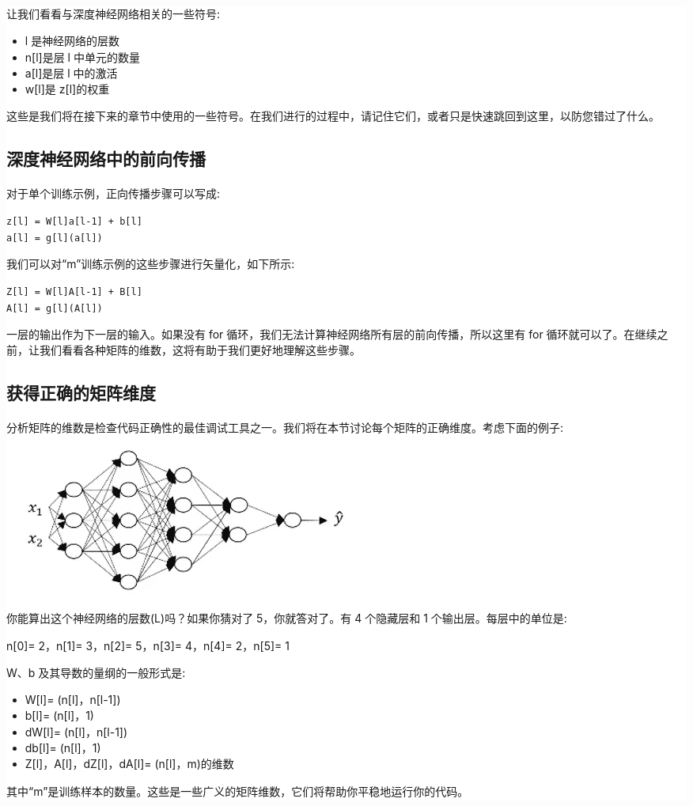 让我们看看与深度神经网络相关的一些符号:

*   l 是神经网络的层数
*   n[l]是层 l 中单元的数量
*   a[l]是层 l 中的激活
*   w[l]是 z[l]的权重

这些是我们将在接下来的章节中使用的一些符号。在我们进行的过程中，请记住它们，或者只是快速跳回到这里，以防您错过了什么。

## 深度神经网络中的前向传播

对于单个训练示例，正向传播步骤可以写成:

```
z[l] = W[l]a[l-1] + b[l]
a[l] = g[l](a[l])
```

我们可以对“m”训练示例的这些步骤进行矢量化，如下所示:

```
Z[l] = W[l]A[l-1] + B[l]
A[l] = g[l](A[l])
```

一层的输出作为下一层的输入。如果没有 for 循环，我们无法计算神经网络所有层的前向传播，所以这里有 for 循环就可以了。在继续之前，让我们看看各种矩阵的维数，这将有助于我们更好地理解这些步骤。

## 获得正确的矩阵维度

分析矩阵的维数是检查代码正确性的最佳调试工具之一。我们将在本节讨论每个矩阵的正确维度。考虑下面的例子:

![](img/349c202910a72d8bd3ec845d711b13e4.png)

你能算出这个神经网络的层数(L)吗？如果你猜对了 5，你就答对了。有 4 个隐藏层和 1 个输出层。每层中的单位是:

n[0]= 2，n[1]= 3，n[2]= 5，n[3]= 4，n[4]= 2，n[5]= 1

W、b 及其导数的量纲的一般形式是:

*   W[l]= (n[l]，n[l-1])
*   b[l]= (n[l]，1)
*   dW[l]= (n[l]，n[l-1])
*   db[l]= (n[l]，1)
*   Z[l]，A[l]，dZ[l]，dA[l]= (n[l]，m)的维数

其中“m”是训练样本的数量。这些是一些广义的矩阵维数，它们将帮助你平稳地运行你的代码。
